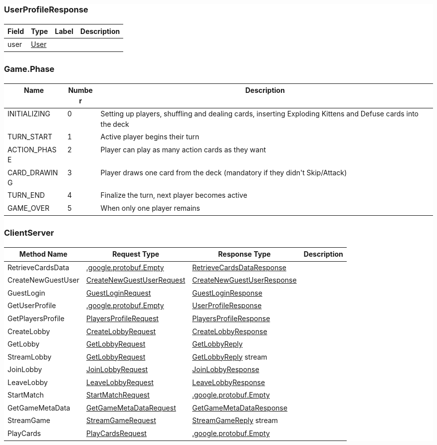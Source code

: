 
<a name="com-sweetloveinyourheart-kittens-clients-UserProfileResponse"></a>

### UserProfileResponse



| Field | Type | Label | Description |
| ----- | ---- | ----- | ----------- |
| user | [User](#com-sweetloveinyourheart-kittens-clients-User) |  |  |





 


<a name="com-sweetloveinyourheart-kittens-clients-Game-Phase"></a>

### Game.Phase


| Name | Number | Description |
| ---- | ------ | ----------- |
| INITIALIZING | 0 | Setting up players, shuffling and dealing cards, inserting Exploding Kittens and Defuse cards into the deck |
| TURN_START | 1 | Active player begins their turn |
| ACTION_PHASE | 2 | Player can play as many action cards as they want |
| CARD_DRAWING | 3 | Player draws one card from the deck (mandatory if they didn&#39;t Skip/Attack) |
| TURN_END | 4 | Finalize the turn, next player becomes active |
| GAME_OVER | 5 | When only one player remains |


 

 


<a name="com-sweetloveinyourheart-kittens-clients-ClientServer"></a>

### ClientServer


| Method Name | Request Type | Response Type | Description |
| ----------- | ------------ | ------------- | ------------|
| RetrieveCardsData | [.google.protobuf.Empty](#google-protobuf-Empty) | [RetrieveCardsDataResponse](#com-sweetloveinyourheart-kittens-clients-RetrieveCardsDataResponse) |  |
| CreateNewGuestUser | [CreateNewGuestUserRequest](#com-sweetloveinyourheart-kittens-clients-CreateNewGuestUserRequest) | [CreateNewGuestUserResponse](#com-sweetloveinyourheart-kittens-clients-CreateNewGuestUserResponse) |  |
| GuestLogin | [GuestLoginRequest](#com-sweetloveinyourheart-kittens-clients-GuestLoginRequest) | [GuestLoginResponse](#com-sweetloveinyourheart-kittens-clients-GuestLoginResponse) |  |
| GetUserProfile | [.google.protobuf.Empty](#google-protobuf-Empty) | [UserProfileResponse](#com-sweetloveinyourheart-kittens-clients-UserProfileResponse) |  |
| GetPlayersProfile | [PlayersProfileRequest](#com-sweetloveinyourheart-kittens-clients-PlayersProfileRequest) | [PlayersProfileResponse](#com-sweetloveinyourheart-kittens-clients-PlayersProfileResponse) |  |
| CreateLobby | [CreateLobbyRequest](#com-sweetloveinyourheart-kittens-clients-CreateLobbyRequest) | [CreateLobbyResponse](#com-sweetloveinyourheart-kittens-clients-CreateLobbyResponse) |  |
| GetLobby | [GetLobbyRequest](#com-sweetloveinyourheart-kittens-clients-GetLobbyRequest) | [GetLobbyReply](#com-sweetloveinyourheart-kittens-clients-GetLobbyReply) |  |
| StreamLobby | [GetLobbyRequest](#com-sweetloveinyourheart-kittens-clients-GetLobbyRequest) | [GetLobbyReply](#com-sweetloveinyourheart-kittens-clients-GetLobbyReply) stream |  |
| JoinLobby | [JoinLobbyRequest](#com-sweetloveinyourheart-kittens-clients-JoinLobbyRequest) | [JoinLobbyResponse](#com-sweetloveinyourheart-kittens-clients-JoinLobbyResponse) |  |
| LeaveLobby | [LeaveLobbyRequest](#com-sweetloveinyourheart-kittens-clients-LeaveLobbyRequest) | [LeaveLobbyResponse](#com-sweetloveinyourheart-kittens-clients-LeaveLobbyResponse) |  |
| StartMatch | [StartMatchRequest](#com-sweetloveinyourheart-kittens-clients-StartMatchRequest) | [.google.protobuf.Empty](#google-protobuf-Empty) |  |
| GetGameMetaData | [GetGameMetaDataRequest](#com-sweetloveinyourheart-kittens-clients-GetGameMetaDataRequest) | [GetGameMetaDataResponse](#com-sweetloveinyourheart-kittens-clients-GetGameMetaDataResponse) |  |
| StreamGame | [StreamGameRequest](#com-sweetloveinyourheart-kittens-clients-StreamGameRequest) | [StreamGameReply](#com-sweetloveinyourheart-kittens-clients-StreamGameReply) stream |  |
| PlayCards | [PlayCardsRequest](#com-sweetloveinyourheart-kittens-clients-PlayCardsRequest) | [.google.protobuf.Empty](#google-protobuf-Empty) |  |